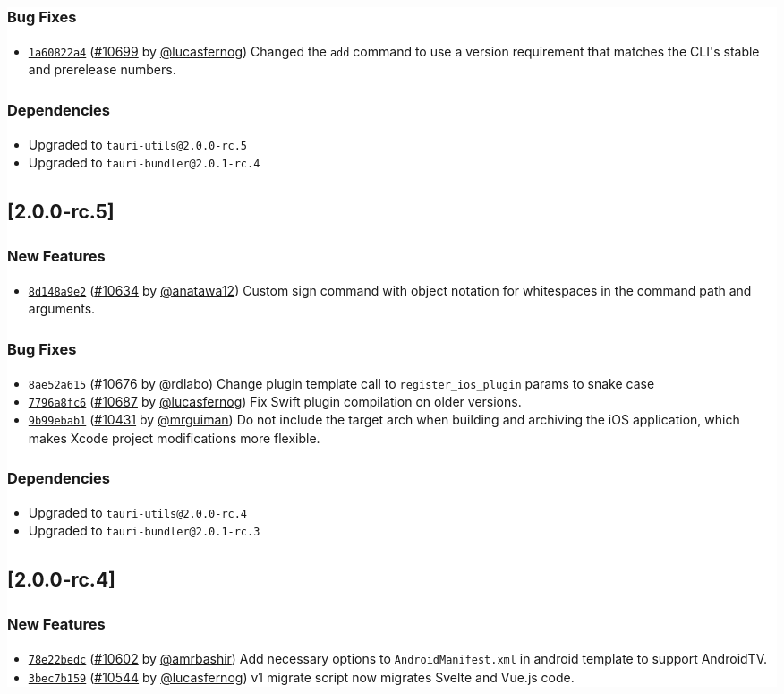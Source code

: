 ### Bug Fixes

- [`1a60822a4`](https://www.github.com/tauri-apps/tauri/commit/1a60822a4220b6dbb1ad7295a2e37d6c3004edad) ([#10699](https://www.github.com/tauri-apps/tauri/pull/10699) by [@lucasfernog](https://www.github.com/tauri-apps/tauri/../../lucasfernog)) Changed the `add` command to use a version requirement that matches the CLI's stable and prerelease numbers.

### Dependencies

- Upgraded to `tauri-utils@2.0.0-rc.5`
- Upgraded to `tauri-bundler@2.0.1-rc.4`

## \[2.0.0-rc.5]

### New Features

- [`8d148a9e2`](https://www.github.com/tauri-apps/tauri/commit/8d148a9e2566edebfea2d75f32df7c9396d765a4) ([#10634](https://www.github.com/tauri-apps/tauri/pull/10634) by [@anatawa12](https://www.github.com/tauri-apps/tauri/../../anatawa12)) Custom sign command with object notation for whitespaces in the command path and arguments.

### Bug Fixes

- [`8ae52a615`](https://www.github.com/tauri-apps/tauri/commit/8ae52a615a11d934930001da63ce6ac8442c7efc) ([#10676](https://www.github.com/tauri-apps/tauri/pull/10676) by [@rdlabo](https://www.github.com/tauri-apps/tauri/../../rdlabo)) Change plugin template call to `register_ios_plugin` params to snake case
- [`7796a8fc6`](https://www.github.com/tauri-apps/tauri/commit/7796a8fc649cd7397a67048c71f8d1fbf822122a) ([#10687](https://www.github.com/tauri-apps/tauri/pull/10687) by [@lucasfernog](https://www.github.com/tauri-apps/tauri/../../lucasfernog)) Fix Swift plugin compilation on older versions.
- [`9b99ebab1`](https://www.github.com/tauri-apps/tauri/commit/9b99ebab17d6a043d82a7aeecfb76c56a995c287) ([#10431](https://www.github.com/tauri-apps/tauri/pull/10431) by [@mrguiman](https://www.github.com/tauri-apps/tauri/../../mrguiman)) Do not include the target arch when building and archiving the iOS application,
  which makes Xcode project modifications more flexible.

### Dependencies

- Upgraded to `tauri-utils@2.0.0-rc.4`
- Upgraded to `tauri-bundler@2.0.1-rc.3`

## \[2.0.0-rc.4]

### New Features

- [`78e22bedc`](https://www.github.com/tauri-apps/tauri/commit/78e22bedcab5096f1a4e667321fc8b2817b79214) ([#10602](https://www.github.com/tauri-apps/tauri/pull/10602) by [@amrbashir](https://www.github.com/tauri-apps/tauri/../../amrbashir)) Add necessary options to `AndroidManifest.xml` in android template to support AndroidTV.
- [`3bec7b159`](https://www.github.com/tauri-apps/tauri/commit/3bec7b1595e28630a22b9fb16540beafd5eb7969) ([#10544](https://www.github.com/tauri-apps/tauri/pull/10544) by [@lucasfernog](https://www.github.com/tauri-apps/tauri/../../lucasfernog)) v1 migrate script now migrates Svelte and Vue.js code.
